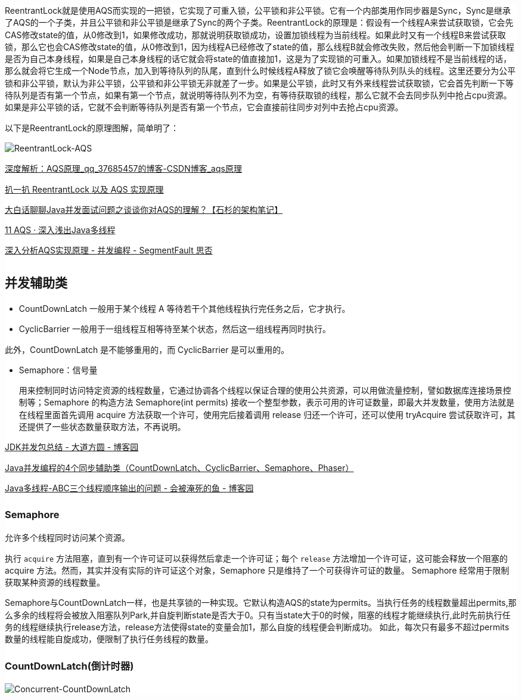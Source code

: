 ReentrantLock就是使用AQS而实现的一把锁，它实现了可重入锁，公平锁和非公平锁。它有一个内部类用作同步器是Sync，Sync是继承了AQS的一个子类，并且公平锁和非公平锁是继承了Sync的两个子类。ReentrantLock的原理是：假设有一个线程A来尝试获取锁，它会先CAS修改state的值，从0修改到1，如果修改成功，那就说明获取锁成功，设置加锁线程为当前线程。如果此时又有一个线程B来尝试获取锁，那么它也会CAS修改state的值，从0修改到1，因为线程A已经修改了state的值，那么线程B就会修改失败，然后他会判断一下加锁线程是否为自己本身线程，如果是自己本身线程的话它就会将state的值直接加1，这是为了实现锁的可重入。如果加锁线程不是当前线程的话，那么就会将它生成一个Node节点，加入到等待队列的队尾，直到什么时候线程A释放了锁它会唤醒等待队列队头的线程。这里还要分为公平锁和非公平锁，默认为非公平锁，公平锁和非公平锁无非就差了一步。如果是公平锁，此时又有外来线程尝试获取锁，它会首先判断一下等待队列是否有第一个节点，如果有第一个节点，就说明等待队列不为空，有等待获取锁的线程，那么它就不会去同步队列中抢占cpu资源。如果是非公平锁的话，它就不会判断等待队列是否有第一个节点，它会直接前往同步对列中去抢占cpu资源。

  以下是ReentrantLock的原理图解，简单明了：

![ReentrantLock-AQS](https://image-hosting-lan.oss-cn-beijing.aliyuncs.com/ReentrantLock-AQS.png)

[深度解析：AQS原理\_qq\_37685457的博客\-CSDN博客\_aqs原理](https://blog.csdn.net/qq_37685457/article/details/89704124)

[扒一扒 ReentrantLock 以及 AQS 实现原理](https://mp.weixin.qq.com/s/jCBrHSVK647bdVIPvJHxOg)

[大白话聊聊Java并发面试问题之谈谈你对AQS的理解？【石杉的架构笔记】](https://mp.weixin.qq.com/s/PAn5oTlvVmjMepmCRdBnkQ)

[11 AQS · 深入浅出Java多线程](http://concurrent.redspider.group/article/02/11.html)

[深入分析AQS实现原理 \- 并发编程 \- SegmentFault 思否](https://segmentfault.com/a/1190000017372067#item-2-7)

## 并发辅助类

- CountDownLatch 一般用于某个线程 A 等待若干个其他线程执行完任务之后，它才执行。

- CyclicBarrier 一般用于一组线程互相等待至某个状态，然后这一组线程再同时执行。

此外，CountDownLatch 是不能够重用的，而 CyclicBarrier 是可以重用的。

- Semaphore：信号量

  用来控制同时访问特定资源的线程数量，它通过协调各个线程以保证合理的使用公共资源，可以用做流量控制，譬如数据库连接场景控制等；Semaphore 的构造方法 Semaphore(int permits) 接收一个整型参数，表示可用的许可证数量，即最大并发数量，使用方法就是在线程里面首先调用 acquire 方法获取一个许可，使用完后接着调用 release 归还一个许可，还可以使用 tryAcquire 尝试获取许可，其还提供了一些状态数量获取方法，不再说明。

[JDK并发包总结 \- 大道方圆 \- 博客园](https://www.cnblogs.com/xdecode/p/9102741.html)

[Java并发编程的4个同步辅助类（CountDownLatch、CyclicBarrier、Semaphore、Phaser）](https://www.cnblogs.com/lizhangyong/p/8906774.html)

[Java多线程-ABC三个线程顺序输出的问题 \- 会被淹死的鱼 \- 博客园](https://www.cnblogs.com/icejoywoo/archive/2012/10/15/2724674.html)

### Semaphore

允许多个线程同时访问某个资源。

执行 `acquire` 方法阻塞，直到有一个许可证可以获得然后拿走一个许可证；每个 `release` 方法增加一个许可证，这可能会释放一个阻塞的 acquire 方法。然而，其实并没有实际的许可证这个对象，Semaphore 只是维持了一个可获得许可证的数量。 Semaphore 经常用于限制获取某种资源的线程数量。

Semaphore与CountDownLatch一样，也是共享锁的一种实现。它默认构造AQS的state为permits。当执行任务的线程数量超出permits,那么多余的线程将会被放入阻塞队列Park,并自旋判断state是否大于0。只有当state大于0的时候，阻塞的线程才能继续执行,此时先前执行任务的线程继续执行release方法，release方法使得state的变量会加1，那么自旋的线程便会判断成功。 如此，每次只有最多不超过permits数量的线程能自旋成功，便限制了执行任务线程的数量。

### CountDownLatch(倒计时器)

![Concurrent-CountDownLatch](https://image-hosting-lan.oss-cn-beijing.aliyuncs.com/Concurrent-CountDownLatch.png)

